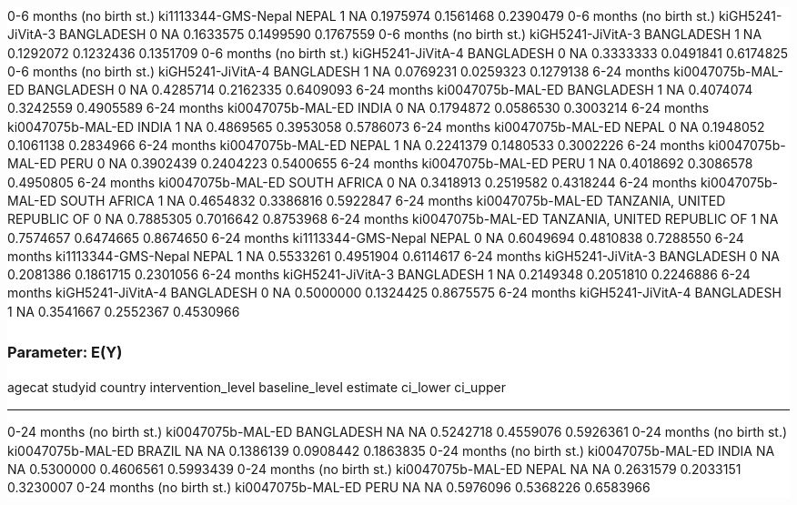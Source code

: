 0-6 months (no birth st.)    ki1113344-GMS-Nepal   NEPAL                          1                    NA                0.1975974   0.1561468   0.2390479
0-6 months (no birth st.)    kiGH5241-JiVitA-3     BANGLADESH                     0                    NA                0.1633575   0.1499590   0.1767559
0-6 months (no birth st.)    kiGH5241-JiVitA-3     BANGLADESH                     1                    NA                0.1292072   0.1232436   0.1351709
0-6 months (no birth st.)    kiGH5241-JiVitA-4     BANGLADESH                     0                    NA                0.3333333   0.0491841   0.6174825
0-6 months (no birth st.)    kiGH5241-JiVitA-4     BANGLADESH                     1                    NA                0.0769231   0.0259323   0.1279138
6-24 months                  ki0047075b-MAL-ED     BANGLADESH                     0                    NA                0.4285714   0.2162335   0.6409093
6-24 months                  ki0047075b-MAL-ED     BANGLADESH                     1                    NA                0.4074074   0.3242559   0.4905589
6-24 months                  ki0047075b-MAL-ED     INDIA                          0                    NA                0.1794872   0.0586530   0.3003214
6-24 months                  ki0047075b-MAL-ED     INDIA                          1                    NA                0.4869565   0.3953058   0.5786073
6-24 months                  ki0047075b-MAL-ED     NEPAL                          0                    NA                0.1948052   0.1061138   0.2834966
6-24 months                  ki0047075b-MAL-ED     NEPAL                          1                    NA                0.2241379   0.1480533   0.3002226
6-24 months                  ki0047075b-MAL-ED     PERU                           0                    NA                0.3902439   0.2404223   0.5400655
6-24 months                  ki0047075b-MAL-ED     PERU                           1                    NA                0.4018692   0.3086578   0.4950805
6-24 months                  ki0047075b-MAL-ED     SOUTH AFRICA                   0                    NA                0.3418913   0.2519582   0.4318244
6-24 months                  ki0047075b-MAL-ED     SOUTH AFRICA                   1                    NA                0.4654832   0.3386816   0.5922847
6-24 months                  ki0047075b-MAL-ED     TANZANIA, UNITED REPUBLIC OF   0                    NA                0.7885305   0.7016642   0.8753968
6-24 months                  ki0047075b-MAL-ED     TANZANIA, UNITED REPUBLIC OF   1                    NA                0.7574657   0.6474665   0.8674650
6-24 months                  ki1113344-GMS-Nepal   NEPAL                          0                    NA                0.6049694   0.4810838   0.7288550
6-24 months                  ki1113344-GMS-Nepal   NEPAL                          1                    NA                0.5533261   0.4951904   0.6114617
6-24 months                  kiGH5241-JiVitA-3     BANGLADESH                     0                    NA                0.2081386   0.1861715   0.2301056
6-24 months                  kiGH5241-JiVitA-3     BANGLADESH                     1                    NA                0.2149348   0.2051810   0.2246886
6-24 months                  kiGH5241-JiVitA-4     BANGLADESH                     0                    NA                0.5000000   0.1324425   0.8675575
6-24 months                  kiGH5241-JiVitA-4     BANGLADESH                     1                    NA                0.3541667   0.2552367   0.4530966


### Parameter: E(Y)


agecat                       studyid               country                        intervention_level   baseline_level     estimate    ci_lower    ci_upper
---------------------------  --------------------  -----------------------------  -------------------  ---------------  ----------  ----------  ----------
0-24 months (no birth st.)   ki0047075b-MAL-ED     BANGLADESH                     NA                   NA                0.5242718   0.4559076   0.5926361
0-24 months (no birth st.)   ki0047075b-MAL-ED     BRAZIL                         NA                   NA                0.1386139   0.0908442   0.1863835
0-24 months (no birth st.)   ki0047075b-MAL-ED     INDIA                          NA                   NA                0.5300000   0.4606561   0.5993439
0-24 months (no birth st.)   ki0047075b-MAL-ED     NEPAL                          NA                   NA                0.2631579   0.2033151   0.3230007
0-24 months (no birth st.)   ki0047075b-MAL-ED     PERU                           NA                   NA                0.5976096   0.5368226   0.6583966